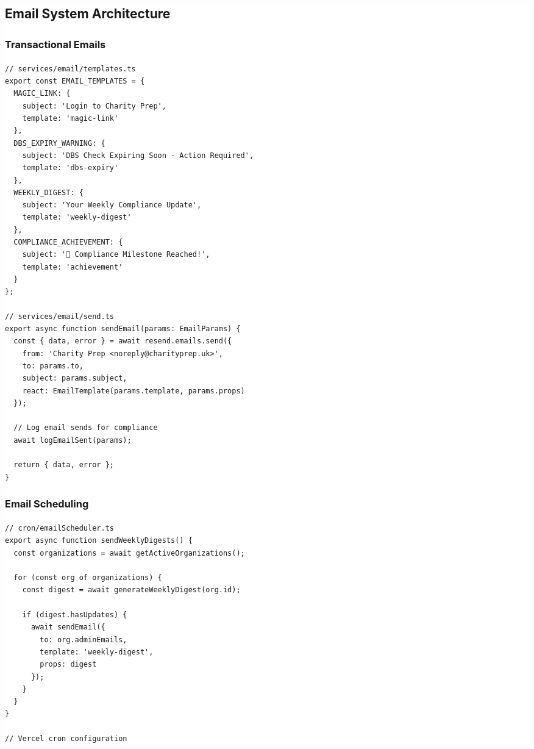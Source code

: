 ## Email System Architecture

### Transactional Emails

```tsx
// services/email/templates.ts
export const EMAIL_TEMPLATES = {
  MAGIC_LINK: {
    subject: 'Login to Charity Prep',
    template: 'magic-link'
  },
  DBS_EXPIRY_WARNING: {
    subject: 'DBS Check Expiring Soon - Action Required',
    template: 'dbs-expiry'
  },
  WEEKLY_DIGEST: {
    subject: 'Your Weekly Compliance Update',
    template: 'weekly-digest'
  },
  COMPLIANCE_ACHIEVEMENT: {
    subject: '🎉 Compliance Milestone Reached!',
    template: 'achievement'
  }
};

// services/email/send.ts
export async function sendEmail(params: EmailParams) {
  const { data, error } = await resend.emails.send({
    from: 'Charity Prep <noreply@charityprep.uk>',
    to: params.to,
    subject: params.subject,
    react: EmailTemplate(params.template, params.props)
  });

  // Log email sends for compliance
  await logEmailSent(params);

  return { data, error };
}

```

### Email Scheduling

```tsx
// cron/emailScheduler.ts
export async function sendWeeklyDigests() {
  const organizations = await getActiveOrganizations();

  for (const org of organizations) {
    const digest = await generateWeeklyDigest(org.id);

    if (digest.hasUpdates) {
      await sendEmail({
        to: org.adminEmails,
        template: 'weekly-digest',
        props: digest
      });
    }
  }
}

// Vercel cron configuration
```